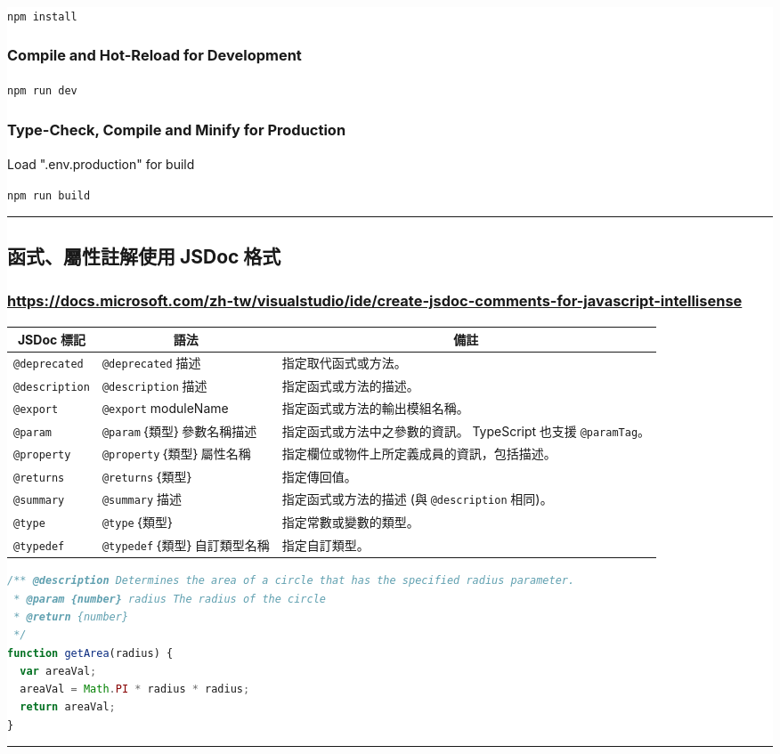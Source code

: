 ```sh
npm install
```

### Compile and Hot-Reload for Development

```sh
npm run dev
```

### Type-Check, Compile and Minify for Production

Load ".env.production" for build

```sh
npm run build
```

---

## 函式、屬性註解使用 JSDoc 格式

### https://docs.microsoft.com/zh-tw/visualstudio/ide/create-jsdoc-comments-for-javascript-intellisense

| JSDoc 標記     | 語法                           | 備註                                                           |
| -------------- | ------------------------------ | -------------------------------------------------------------- |
| `@deprecated`  | `@deprecated` 描述             | 指定取代函式或方法。                                           |
| `@description` | `@description` 描述            | 指定函式或方法的描述。                                         |
| `@export`      | `@export` moduleName           | 指定函式或方法的輸出模組名稱。                                 |
| `@param`       | `@param` {類型} 參數名稱描述   | 指定函式或方法中之參數的資訊。 TypeScript 也支援 `@paramTag`。 |
| `@property`    | `@property` {類型} 屬性名稱    | 指定欄位或物件上所定義成員的資訊，包括描述。                   |
| `@returns`     | `@returns` {類型}              | 指定傳回值。                                                   |
| `@summary`     | `@summary` 描述                | 指定函式或方法的描述 (與 `@description` 相同)。                |
| `@type`        | `@type` {類型}                 | 指定常數或變數的類型。                                         |
| `@typedef`     | `@typedef` {類型} 自訂類型名稱 | 指定自訂類型。                                                 |

```javascript
/** @description Determines the area of a circle that has the specified radius parameter.
 * @param {number} radius The radius of the circle
 * @return {number}
 */
function getArea(radius) {
  var areaVal;
  areaVal = Math.PI * radius * radius;
  return areaVal;
}
```

---